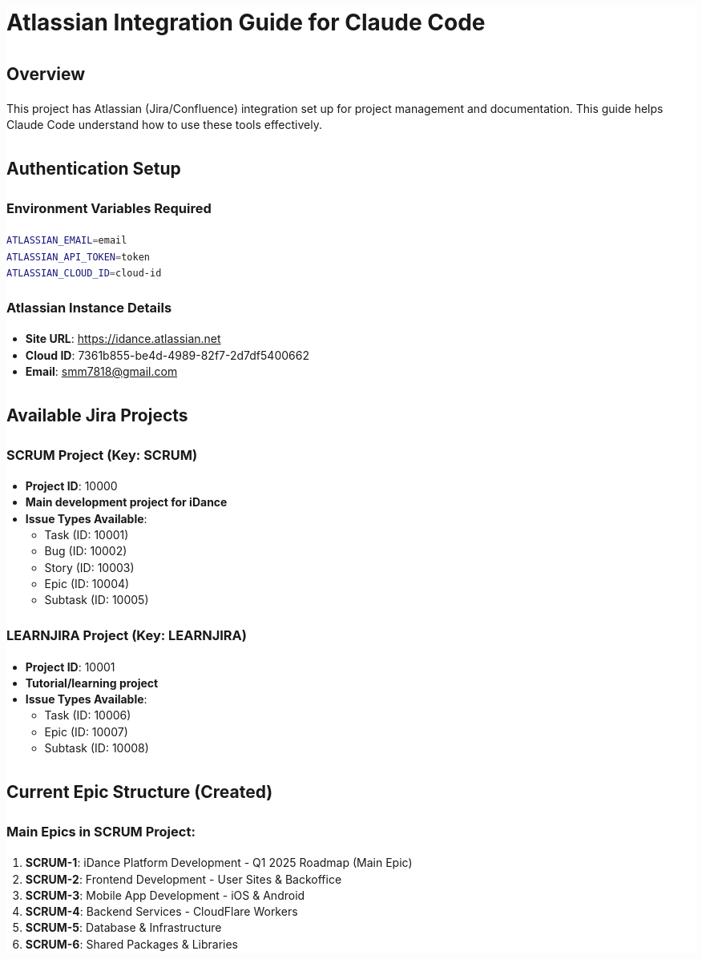 # Atlassian Integration Guide for Claude Code

## Overview
This project has Atlassian (Jira/Confluence) integration set up for project management and documentation. This guide helps Claude Code understand how to use these tools effectively.

## Authentication Setup

### Environment Variables Required

```bash
ATLASSIAN_EMAIL=email
ATLASSIAN_API_TOKEN=token
ATLASSIAN_CLOUD_ID=cloud-id
```

### Atlassian Instance Details
- **Site URL**: https://idance.atlassian.net
- **Cloud ID**: 7361b855-be4d-4989-82f7-2d7df5400662
- **Email**: smm7818@gmail.com

## Available Jira Projects

### SCRUM Project (Key: SCRUM)
- **Project ID**: 10000
- **Main development project for iDance**
- **Issue Types Available**:
  - Task (ID: 10001)
  - Bug (ID: 10002) 
  - Story (ID: 10003)
  - Epic (ID: 10004)
  - Subtask (ID: 10005)

### LEARNJIRA Project (Key: LEARNJIRA)
- **Project ID**: 10001
- **Tutorial/learning project**
- **Issue Types Available**:
  - Task (ID: 10006)
  - Epic (ID: 10007)
  - Subtask (ID: 10008)

## Current Epic Structure (Created)

### Main Epics in SCRUM Project:
1. **SCRUM-1**: iDance Platform Development - Q1 2025 Roadmap (Main Epic)
2. **SCRUM-2**: Frontend Development - User Sites & Backoffice
3. **SCRUM-3**: Mobile App Development - iOS & Android  
4. **SCRUM-4**: Backend Services - CloudFlare Workers
5. **SCRUM-5**: Database & Infrastructure
6. **SCRUM-6**: Shared Packages & Libraries
